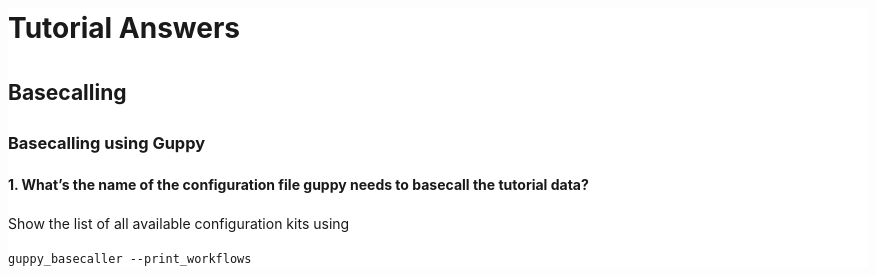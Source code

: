 # Tutorial Answers

## Basecalling 

### Basecalling using Guppy

#### 1. What’s the name of the configuration file guppy needs to basecall the tutorial data?

Show the list of all available configuration kits using

```
guppy_basecaller --print_workflows
```
